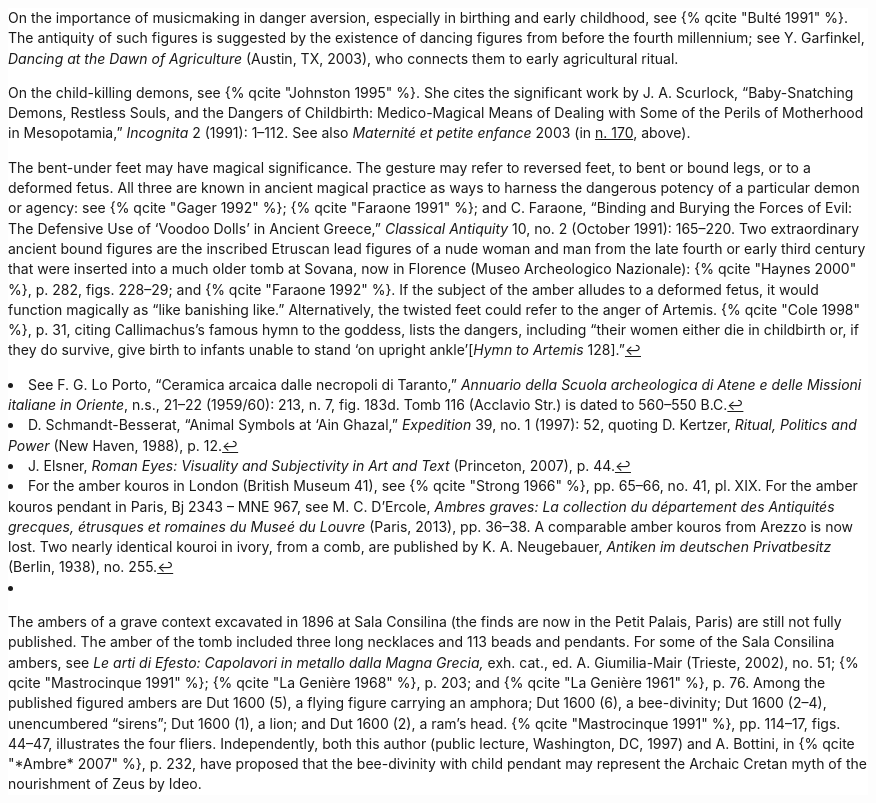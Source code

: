 <p>On the importance of musicmaking in danger aversion, especially in birthing and early childhood, see {% qcite "Bulté 1991" %}. The antiquity of such figures is suggested by the existence of dancing figures from before the fourth millennium; see Y. Garfinkel, <i>Dancing at the Dawn of Agriculture</i> (Austin, TX, 2003), who connects them to early agricultural ritual.</p>

<p>On the child-killing demons, see {% qcite "Johnston 1995" %}. She cites the significant work by J. A. Scurlock, “Baby-Snatching Demons, Restless Souls, and the Dangers of Childbirth: Medico-Magical Means of Dealing with Some of the Perils of Motherhood in Mesopotamia,” <i>Incognita</i> 2 (1991): 1–112. See also <i>Maternité et petite enfance</i> 2003 (in <a href="/intro/13/#fn:170">n. 170</a>, above).</p>

<p>The bent-under feet may have magical significance. The gesture may refer to reversed feet, to bent or bound legs, or to a deformed fetus. All three are known in ancient magical practice as ways to harness the dangerous potency of a particular demon or agency: see {% qcite "Gager 1992" %}; {% qcite "Faraone 1991" %}; and C. Faraone, “Binding and Burying the Forces of Evil: The Defensive Use of ‘Voodoo Dolls’ in Ancient Greece,” <i>Classical Antiquity</i> 10, no. 2 (October 1991): 165–220. Two extraordinary ancient bound figures are the inscribed Etruscan lead figures of a nude woman and man from the late fourth or early third century that were inserted into a much older tomb at Sovana, now in Florence (Museo Archeologico Nazionale): {% qcite "Haynes 2000" %}, p. 282, figs. 228–29; and {% qcite "Faraone 1992" %}. If the subject of the amber alludes to a deformed fetus, it would function magically as “like banishing like.” Alternatively, the twisted feet could refer to the anger of Artemis. {% qcite "Cole 1998" %}, p. 31, citing Callimachus’s famous hymn to the goddess, lists the dangers, including “their women either die in childbirth or, if they do survive, give birth to infants unable to stand ‘on upright ankle’[<i>Hymn to Artemis</i> 128].”<a class="footnote-return" href="#fnref:214">↩</a></p></li>

<li id="fn:215">See F. G. Lo Porto, “Ceramica arcaica dalle necropoli di Taranto,” <i>Annuario della Scuola archeologica di Atene e delle Missioni italiane in Oriente</i>, n.s., 21–22 (1959/60): 213, n. 7, fig. 183d. Tomb 116 (Acclavio Str.) is dated to 560–550 B.C.<a class="footnote-return" href="#fnref:215">↩</a></li>

<li id="fn:216">D. Schmandt-Besserat, “Animal Symbols at ‘Ain Ghazal,” <i>Expedition</i> 39, no. 1 (1997): 52, quoting D. Kertzer, <i>Ritual, Politics and Power</i> (New Haven, 1988), p. 12.<a class="footnote-return" href="#fnref:216">↩</a></li>

<li id="fn:217">J. Elsner, <i>Roman Eyes: Visuality and Subjectivity in Art and Text</i> (Princeton, 2007), p. 44.<a class="footnote-return" href="#fnref:217">↩</a></li>

<li id="fn:218">For the amber kouros in London (British Museum 41), see {% qcite "Strong 1966" %}, pp. 65–66, no. 41, pl. XIX. For the amber kouros pendant in Paris, Bj 2343 – MNE 967, see M. C. D’Ercole, <em>Ambres graves: La collection du département des Antiquités grecques, étrusques et romaines du Museé du Louvre</em> (Paris, 2013), pp. 36–38. A comparable amber kouros from Arezzo is now lost. Two nearly identical kouroi in ivory, from a comb, are published by K. A. Neugebauer, <i>Antiken im deutschen Privatbesitz</i> (Berlin, 1938), no. 255.<a class="footnote-return" href="#fnref:218">↩</a></li>

<li id="fn:219"><p>The ambers of a grave context excavated in 1896 at Sala Consilina (the finds are now in the Petit Palais, Paris) are still not fully published. The amber of the tomb included three long necklaces and 113 beads and pendants. For some of the Sala Consilina ambers, see <i>Le arti di Efesto: Capolavori in metallo dalla Magna Grecia,</i> exh. cat., ed. A. Giumilia-Mair (Trieste, 2002), no. 51; {% qcite "Mastrocinque 1991" %}; {% qcite "La Genière 1968" %}, p. 203; and {% qcite "La Genière 1961" %}, p. 76. Among the published figured ambers are Dut 1600 (5), a flying figure carrying an amphora; Dut 1600 (6), a bee-divinity; Dut 1600 (2–4), unencumbered “sirens”; Dut 1600 (1), a lion; and Dut 1600 (2), a ram’s head. {% qcite "Mastrocinque 1991" %}, pp. 114–17, figs. 44–47, illustrates the four fliers. Independently, both this author (public lecture, Washington, DC, 1997) and A. Bottini, in {% qcite "*Ambre* 2007" %}, p. 232, have proposed that the bee-divinity with child pendant may represent the Archaic Cretan myth of the nourishment of Zeus by Ideo.</p>

